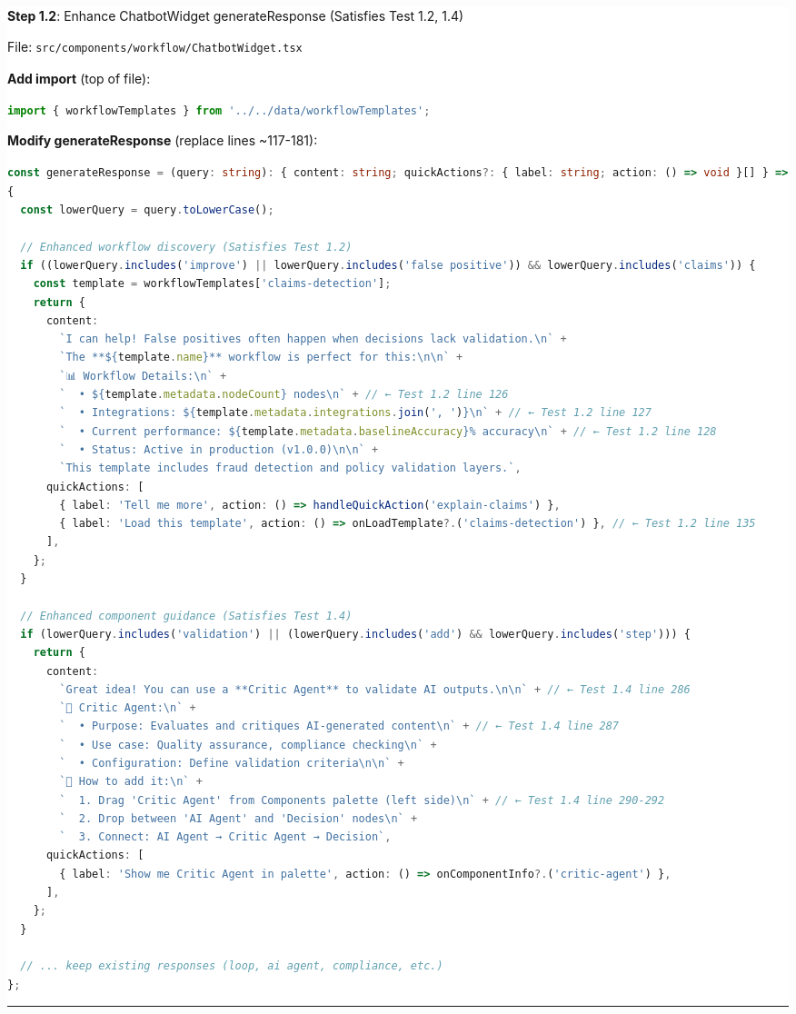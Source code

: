 
**Step 1.2**: Enhance ChatbotWidget generateResponse (Satisfies Test 1.2, 1.4)

File: `src/components/workflow/ChatbotWidget.tsx`

**Add import** (top of file):
```typescript
import { workflowTemplates } from '../../data/workflowTemplates';
```

**Modify generateResponse** (replace lines ~117-181):
```typescript
const generateResponse = (query: string): { content: string; quickActions?: { label: string; action: () => void }[] } => {
  const lowerQuery = query.toLowerCase();

  // Enhanced workflow discovery (Satisfies Test 1.2)
  if ((lowerQuery.includes('improve') || lowerQuery.includes('false positive')) && lowerQuery.includes('claims')) {
    const template = workflowTemplates['claims-detection'];
    return {
      content:
        `I can help! False positives often happen when decisions lack validation.\n` +
        `The **${template.name}** workflow is perfect for this:\n\n` +
        `📊 Workflow Details:\n` +
        `  • ${template.metadata.nodeCount} nodes\n` + // ← Test 1.2 line 126
        `  • Integrations: ${template.metadata.integrations.join(', ')}\n` + // ← Test 1.2 line 127
        `  • Current performance: ${template.metadata.baselineAccuracy}% accuracy\n` + // ← Test 1.2 line 128
        `  • Status: Active in production (v1.0.0)\n\n` +
        `This template includes fraud detection and policy validation layers.`,
      quickActions: [
        { label: 'Tell me more', action: () => handleQuickAction('explain-claims') },
        { label: 'Load this template', action: () => onLoadTemplate?.('claims-detection') }, // ← Test 1.2 line 135
      ],
    };
  }

  // Enhanced component guidance (Satisfies Test 1.4)
  if (lowerQuery.includes('validation') || (lowerQuery.includes('add') && lowerQuery.includes('step'))) {
    return {
      content:
        `Great idea! You can use a **Critic Agent** to validate AI outputs.\n\n` + // ← Test 1.4 line 286
        `🤖 Critic Agent:\n` +
        `  • Purpose: Evaluates and critiques AI-generated content\n` + // ← Test 1.4 line 287
        `  • Use case: Quality assurance, compliance checking\n` +
        `  • Configuration: Define validation criteria\n\n` +
        `📍 How to add it:\n` +
        `  1. Drag 'Critic Agent' from Components palette (left side)\n` + // ← Test 1.4 line 290-292
        `  2. Drop between 'AI Agent' and 'Decision' nodes\n` +
        `  3. Connect: AI Agent → Critic Agent → Decision`,
      quickActions: [
        { label: 'Show me Critic Agent in palette', action: () => onComponentInfo?.('critic-agent') },
      ],
    };
  }

  // ... keep existing responses (loop, ai agent, compliance, etc.)
};
```

---